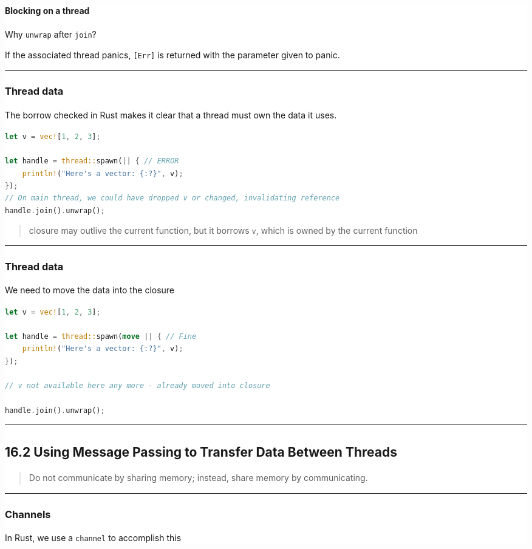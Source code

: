 #### Blocking on a thread

Why `unwrap` after `join`?

If the associated thread panics, `[Err]` is returned with the parameter given to panic.

---

### Thread data

The borrow checked in Rust makes it clear that a thread must own the data it uses.

```rust
let v = vec![1, 2, 3];

let handle = thread::spawn(|| { // ERROR
    println!("Here's a vector: {:?}", v);
});
// On main thread, we could have dropped v or changed, invalidating reference
handle.join().unwrap();
```

> closure may outlive the current function, but it borrows `v`, which is owned by the current function

---

### Thread data

We need to move the data into the closure

```rust
let v = vec![1, 2, 3];

let handle = thread::spawn(move || { // Fine
    println!("Here's a vector: {:?}", v);
});

// v not available here any more - already moved into closure

handle.join().unwrap();
```

---


## 16.2 Using Message Passing to Transfer Data Between Threads

> Do not communicate by sharing memory; instead, share memory by communicating.

---

### Channels

In Rust, we use a `channel` to accomplish this
